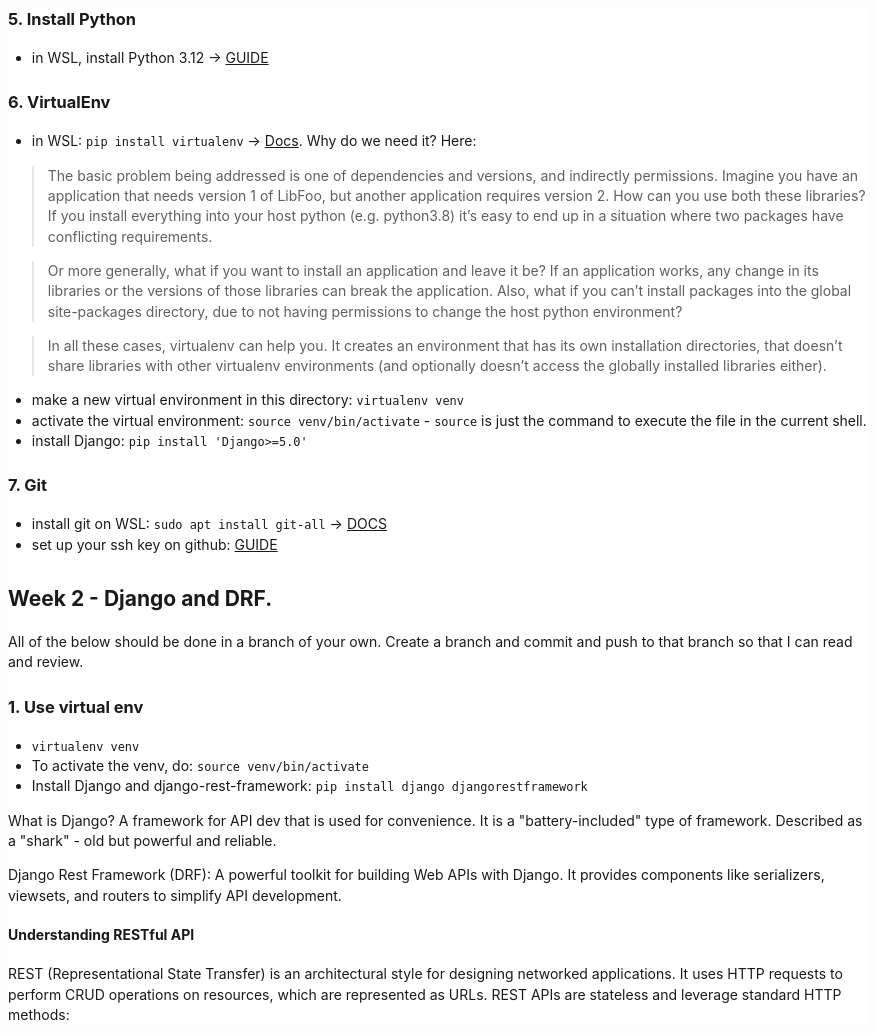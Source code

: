 ### 5. Install Python

- in WSL, install Python 3.12 -> [GUIDE](https://www.debugpoint.com/install-python-3-12-ubuntu/)

### 6. VirtualEnv

- in WSL: `pip install virtualenv` -> [Docs](https://virtualenv.pypa.io/en/latest/). Why do we need it? Here:
> The basic problem being addressed is one of dependencies and versions, and indirectly permissions. Imagine you have an application that needs version 1 of LibFoo, but another application requires version 2. How can you use both these libraries? If you install everything into your host python (e.g. python3.8) it’s easy to end up in a situation where two packages have conflicting requirements.

> Or more generally, what if you want to install an application and leave it be? If an application works, any change in its libraries or the versions of those libraries can break the application. Also, what if you can’t install packages into the global site-packages directory, due to not having permissions to change the host python environment?

> In all these cases, virtualenv can help you. It creates an environment that has its own installation directories, that doesn’t share libraries with other virtualenv environments (and optionally doesn’t access the globally installed libraries either).

- make a new virtual environment in this directory: `virtualenv venv`
- activate the virtual environment: `source venv/bin/activate` - `source` is just the command to execute the file in the current shell.
- install Django: `pip install 'Django>=5.0'`

### 7. Git

- install git on WSL: `sudo apt install git-all` -> [DOCS](https://git-scm.com/book/en/v2/Getting-Started-Installing-Git)
- set up your ssh key on github: [GUIDE](https://docs.github.com/en/authentication/connecting-to-github-with-ssh/adding-a-new-ssh-key-to-your-github-account?tool=webui)

## Week 2 - Django and DRF.

All of the below should be done in a branch of your own. Create a branch and commit and push to that branch so that I can read and review.

### 1. Use virtual env

- `virtualenv venv`
- To activate the venv, do: `source venv/bin/activate`
- Install Django and django-rest-framework: `pip install django djangorestframework`

What is Django? A framework for API dev that is used for convenience. It is a "battery-included" type of framework. Described as a "shark" - old but powerful and reliable.

Django Rest Framework (DRF): A powerful toolkit for building Web APIs with Django. It provides components like serializers, viewsets, and routers to simplify API development.

#### Understanding RESTful API

REST (Representational State Transfer) is an architectural style for designing networked applications. It uses HTTP requests to perform CRUD operations on resources, which are represented as URLs. REST APIs are stateless and leverage standard HTTP methods:
